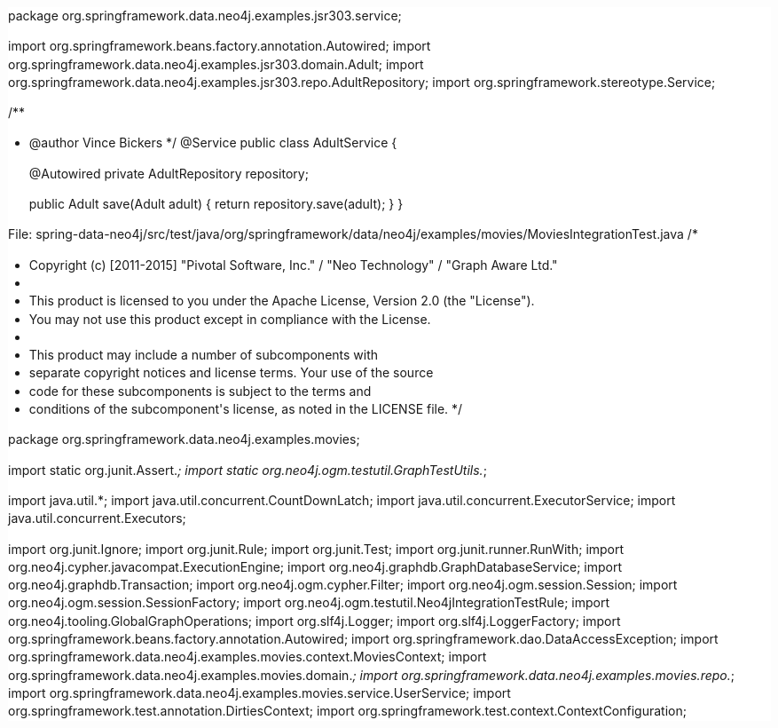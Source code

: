 package org.springframework.data.neo4j.examples.jsr303.service;

import org.springframework.beans.factory.annotation.Autowired;
import org.springframework.data.neo4j.examples.jsr303.domain.Adult;
import org.springframework.data.neo4j.examples.jsr303.repo.AdultRepository;
import org.springframework.stereotype.Service;

/**
 * @author Vince Bickers
 */
@Service
public class AdultService {

    @Autowired
    private AdultRepository repository;

    public Adult save(Adult adult) {
        return repository.save(adult);
    }
}


File: spring-data-neo4j/src/test/java/org/springframework/data/neo4j/examples/movies/MoviesIntegrationTest.java
/*
 * Copyright (c)  [2011-2015] "Pivotal Software, Inc." / "Neo Technology" / "Graph Aware Ltd."
 *
 * This product is licensed to you under the Apache License, Version 2.0 (the "License").
 * You may not use this product except in compliance with the License.
 *
 * This product may include a number of subcomponents with
 * separate copyright notices and license terms. Your use of the source
 * code for these subcomponents is subject to the terms and
 * conditions of the subcomponent's license, as noted in the LICENSE file.
 */

package org.springframework.data.neo4j.examples.movies;

import static org.junit.Assert.*;
import static org.neo4j.ogm.testutil.GraphTestUtils.*;

import java.util.*;
import java.util.concurrent.CountDownLatch;
import java.util.concurrent.ExecutorService;
import java.util.concurrent.Executors;

import org.junit.Ignore;
import org.junit.Rule;
import org.junit.Test;
import org.junit.runner.RunWith;
import org.neo4j.cypher.javacompat.ExecutionEngine;
import org.neo4j.graphdb.GraphDatabaseService;
import org.neo4j.graphdb.Transaction;
import org.neo4j.ogm.cypher.Filter;
import org.neo4j.ogm.session.Session;
import org.neo4j.ogm.session.SessionFactory;
import org.neo4j.ogm.testutil.Neo4jIntegrationTestRule;
import org.neo4j.tooling.GlobalGraphOperations;
import org.slf4j.Logger;
import org.slf4j.LoggerFactory;
import org.springframework.beans.factory.annotation.Autowired;
import org.springframework.dao.DataAccessException;
import org.springframework.data.neo4j.examples.movies.context.MoviesContext;
import org.springframework.data.neo4j.examples.movies.domain.*;
import org.springframework.data.neo4j.examples.movies.repo.*;
import org.springframework.data.neo4j.examples.movies.service.UserService;
import org.springframework.test.annotation.DirtiesContext;
import org.springframework.test.context.ContextConfiguration;
